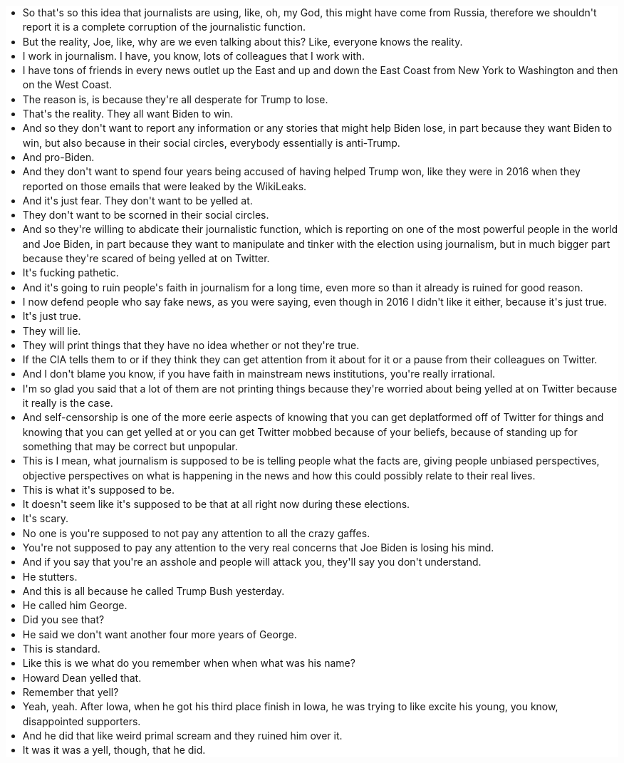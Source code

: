 *  So that's so this idea that journalists are using, like, oh, my God, this might have come from Russia, therefore we shouldn't report it is a complete corruption of the journalistic function.
*  But the reality, Joe, like, why are we even talking about this? Like, everyone knows the reality.
*  I work in journalism. I have, you know, lots of colleagues that I work with.
*  I have tons of friends in every news outlet up the East and up and down the East Coast from New York to Washington and then on the West Coast.
*  The reason is, is because they're all desperate for Trump to lose.
*  That's the reality. They all want Biden to win.
*  And so they don't want to report any information or any stories that might help Biden lose, in part because they want Biden to win, but also because in their social circles, everybody essentially is anti-Trump.
*  And pro-Biden.
*  And they don't want to spend four years being accused of having helped Trump won, like they were in 2016 when they reported on those emails that were leaked by the WikiLeaks.
*  And it's just fear. They don't want to be yelled at.
*  They don't want to be scorned in their social circles.
*  And so they're willing to abdicate their journalistic function, which is reporting on one of the most powerful people in the world and Joe Biden, in part because they want to manipulate and tinker with the election using journalism, but in much bigger part because they're scared of being yelled at on Twitter.
*  It's fucking pathetic.
*  And it's going to ruin people's faith in journalism for a long time, even more so than it already is ruined for good reason.
*  I now defend people who say fake news, as you were saying, even though in 2016 I didn't like it either, because it's just true.
*  It's just true.
*  They will lie.
*  They will print things that they have no idea whether or not they're true.
*  If the CIA tells them to or if they think they can get attention from it about for it or a pause from their colleagues on Twitter.
*  And I don't blame you know, if you have faith in mainstream news institutions, you're really irrational.
*  I'm so glad you said that a lot of them are not printing things because they're worried about being yelled at on Twitter because it really is the case.
*  And self-censorship is one of the more eerie aspects of knowing that you can get deplatformed off of Twitter for things and knowing that you can get yelled at or you can get Twitter mobbed because of your beliefs, because of standing up for something that may be correct but unpopular.
*  This is I mean, what journalism is supposed to be is telling people what the facts are, giving people unbiased perspectives, objective perspectives on what is happening in the news and how this could possibly relate to their real lives.
*  This is what it's supposed to be.
*  It doesn't seem like it's supposed to be that at all right now during these elections.
*  It's scary.
*  No one is you're supposed to not pay any attention to all the crazy gaffes.
*  You're not supposed to pay any attention to the very real concerns that Joe Biden is losing his mind.
*  And if you say that you're an asshole and people will attack you, they'll say you don't understand.
*  He stutters.
*  And this is all because he called Trump Bush yesterday.
*  He called him George.
*  Did you see that?
*  He said we don't want another four more years of George.
*  This is standard.
*  Like this is we what do you remember when when what was his name?
*  Howard Dean yelled that.
*  Remember that yell?
*  Yeah, yeah. After Iowa, when he got his third place finish in Iowa, he was trying to like excite his young, you know, disappointed supporters.
*  And he did that like weird primal scream and they ruined him over it.
*  It was it was a yell, though, that he did.